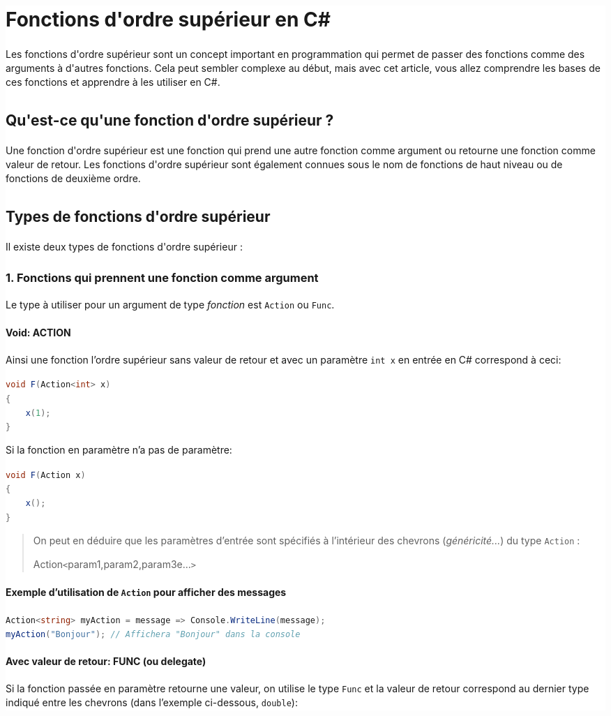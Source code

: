 # Fonctions d'ordre supérieur en C#

Les fonctions d'ordre supérieur sont un concept important en programmation qui permet de passer des fonctions comme des arguments à d'autres fonctions. Cela peut sembler complexe au début, mais avec cet article, vous allez comprendre les bases de ces fonctions et apprendre à les utiliser en C#.

## Qu'est-ce qu'une fonction d'ordre supérieur ?

Une fonction d'ordre supérieur est une fonction qui prend une autre fonction comme argument ou retourne une fonction comme valeur de retour. Les fonctions d'ordre supérieur sont également connues sous le nom de fonctions de haut niveau ou de fonctions de deuxième ordre.

## Types de fonctions d'ordre supérieur

Il existe deux types de fonctions d'ordre supérieur :

### 1. Fonctions qui prennent une fonction comme argument
Le type à utiliser pour un argument de type *fonction* est `Action` ou `Func`.

#### Void: ACTION
 Ainsi une fonction l’ordre supérieur sans valeur de retour et avec un paramètre `int x` en entrée en C# correspond à ceci:

```csharp
void F(Action<int> x)
{
    x(1);
}
```

Si la fonction en paramètre n’a pas de paramètre:

```csharp
void F(Action x)
{
    x();
}
```

> On peut en déduire que les paramètres d’entrée sont spécifiés à l’intérieur des chevrons (*généricité...*) du type `Action` :
>
> Action`<`param1,param2,param3e...`>`

#### Exemple d’utilisation de `Action` pour afficher des messages

```csharp
Action<string> myAction = message => Console.WriteLine(message);
myAction("Bonjour"); // Affichera "Bonjour" dans la console
```

#### Avec valeur de retour: FUNC (ou delegate)
Si la fonction passée en paramètre retourne une valeur, on utilise le type `Func` et la valeur de retour correspond au dernier type indiqué entre les chevrons (dans l’exemple ci-dessous, `double`):
